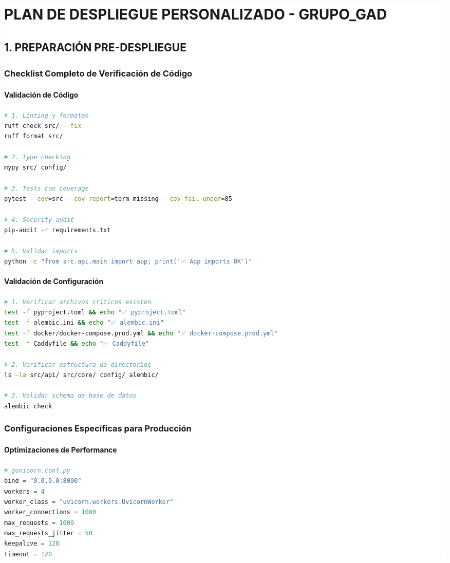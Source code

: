 # PLAN DE DESPLIEGUE PERSONALIZADO - GRUPO_GAD

## 1. PREPARACIÓN PRE-DESPLIEGUE

### Checklist Completo de Verificación de Código

#### Validación de Código
```bash
# 1. Linting y formateo
ruff check src/ --fix
ruff format src/

# 2. Type checking
mypy src/ config/

# 3. Tests con coverage
pytest --cov=src --cov-report=term-missing --cov-fail-under=85

# 4. Security audit
pip-audit -r requirements.txt

# 5. Validar imports
python -c "from src.api.main import app; print('✅ App imports OK')"
```

#### Validación de Configuración
```bash
# 1. Verificar archivos críticos existen
test -f pyproject.toml && echo "✅ pyproject.toml"
test -f alembic.ini && echo "✅ alembic.ini" 
test -f docker/docker-compose.prod.yml && echo "✅ docker-compose.prod.yml"
test -f Caddyfile && echo "✅ Caddyfile"

# 2. Verificar estructura de directorios
ls -la src/api/ src/core/ config/ alembic/

# 3. Validar schema de base de datos
alembic check
```

### Configuraciones Específicas para Producción

#### Optimizaciones de Performance
```python
# gunicorn.conf.py
bind = "0.0.0.0:8000"
workers = 4
worker_class = "uvicorn.workers.UvicornWorker"
worker_connections = 1000
max_requests = 1000
max_requests_jitter = 50
keepalive = 120
timeout = 120
```
